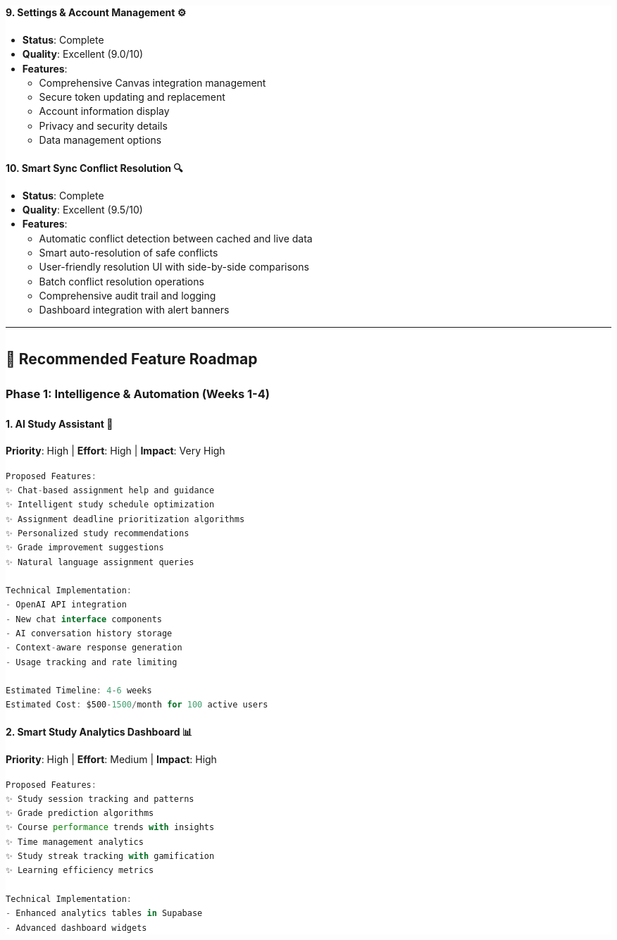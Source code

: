 #### 9. **Settings & Account Management** ⚙️
- **Status**: Complete
- **Quality**: Excellent (9.0/10)
- **Features**:
  - Comprehensive Canvas integration management
  - Secure token updating and replacement
  - Account information display
  - Privacy and security details
  - Data management options

#### 10. **Smart Sync Conflict Resolution** 🔍
- **Status**: Complete
- **Quality**: Excellent (9.5/10)
- **Features**:
  - Automatic conflict detection between cached and live data
  - Smart auto-resolution of safe conflicts
  - User-friendly resolution UI with side-by-side comparisons
  - Batch conflict resolution operations
  - Comprehensive audit trail and logging
  - Dashboard integration with alert banners

---

## 🚀 Recommended Feature Roadmap

### **Phase 1: Intelligence & Automation (Weeks 1-4)**

#### 1. **AI Study Assistant** 🤖
**Priority**: High | **Effort**: High | **Impact**: Very High
```typescript
Proposed Features:
✨ Chat-based assignment help and guidance
✨ Intelligent study schedule optimization  
✨ Assignment deadline prioritization algorithms
✨ Personalized study recommendations
✨ Grade improvement suggestions
✨ Natural language assignment queries

Technical Implementation:
- OpenAI API integration
- New chat interface components
- AI conversation history storage
- Context-aware response generation
- Usage tracking and rate limiting

Estimated Timeline: 4-6 weeks
Estimated Cost: $500-1500/month for 100 active users
```

#### 2. **Smart Study Analytics Dashboard** 📊
**Priority**: High | **Effort**: Medium | **Impact**: High
```typescript
Proposed Features:
✨ Study session tracking and patterns
✨ Grade prediction algorithms
✨ Course performance trends with insights
✨ Time management analytics
✨ Study streak tracking with gamification
✨ Learning efficiency metrics

Technical Implementation:
- Enhanced analytics tables in Supabase
- Advanced dashboard widgets
```
